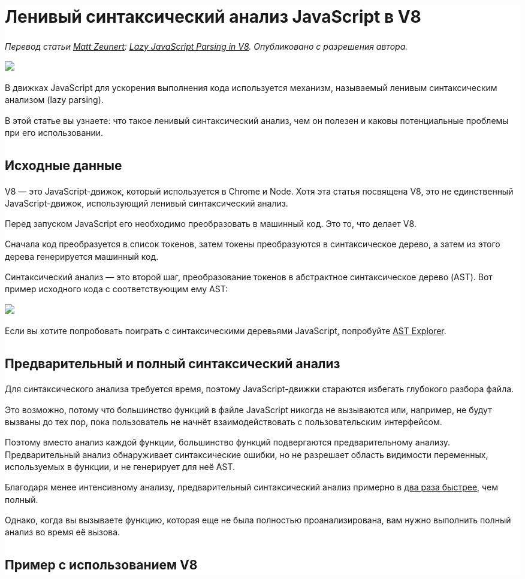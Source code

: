 # Ленивый синтаксический анализ JavaScript в V8
*Перевод статьи [Matt Zeunert](http://www.mattzeunert.com): [Lazy JavaScript Parsing in V8](http://www.mattzeunert.com/2017/01/30/lazy-javascript-parsing-in-v8.html). Опубликовано с разрешения автора.*

![](https://cdn-images-1.medium.com/max/800/1*3YvmAm2_2hRw23m1hQYmtw.jpeg)

В движках JavaScript для ускорения выполнения кода используется механизм, называемый ленивым синтаксическим анализом (lazy parsing).

В этой статье вы узнаете: что такое ленивый синтаксический анализ, чем он полезен и каковы потенциальные проблемы при его использовании.

## Исходные данные

V8 — это JavaScript-движок, который используется в Chrome и Node. Хотя эта статья посвящена V8, это не единственный JavaScript-движок, использующий ленивый синтаксический анализ.

Перед запуском JavaScript его необходимо преобразовать в машинный код. Это то, что делает V8.

Сначала код преобразуется в список токенов, затем токены преобразуются в синтаксическое дерево, а затем из этого дерева генерируется машинный код.

Синтаксический анализ — это второй шаг, преобразование токенов в абстрактное синтаксическое дерево (AST). Вот пример исходного кода с соответствующим ему AST:

![](http://www.mattzeunert.com/img/blog/lazy-parsing-ast.png)

Если вы хотите попробовать поиграть с синтаксическими деревьями JavaScript, попробуйте [AST Explorer](https://astexplorer.net/).

## Предварительный и полный синтаксический анализ

Для синтаксического анализа требуется время, поэтому JavaScript-движки стараются избегать глубокого разбора файла.

Это возможно, потому что большинство функций в файле JavaScript никогда не вызываются или, например, не будут вызваны до тех пор, пока пользователь не начнёт взаимодействовать с пользовательским интерфейсом.

Поэтому вместо анализ каждой функции, большинство функций подвергаются предварительному анализу. Предварительный анализ обнаруживает синтаксические ошибки, но не разрешает область видимости переменных, используемых в функции, и не генерирует для неё AST.

Благодаря менее интенсивному анализу, предварительный синтаксический анализ примерно в [два раза быстрее](https://docs.google.com/document/d/1dev8h3FtP-BDjcwQosanV9wGy3NyOOpQe3tAIDr7hXc/edit), чем полный.

Однако, когда вы вызываете функцию, которая еще не была полностью проанализирована, вам нужно выполнить полный анализ во время её вызова.

## Пример с использованием V8
